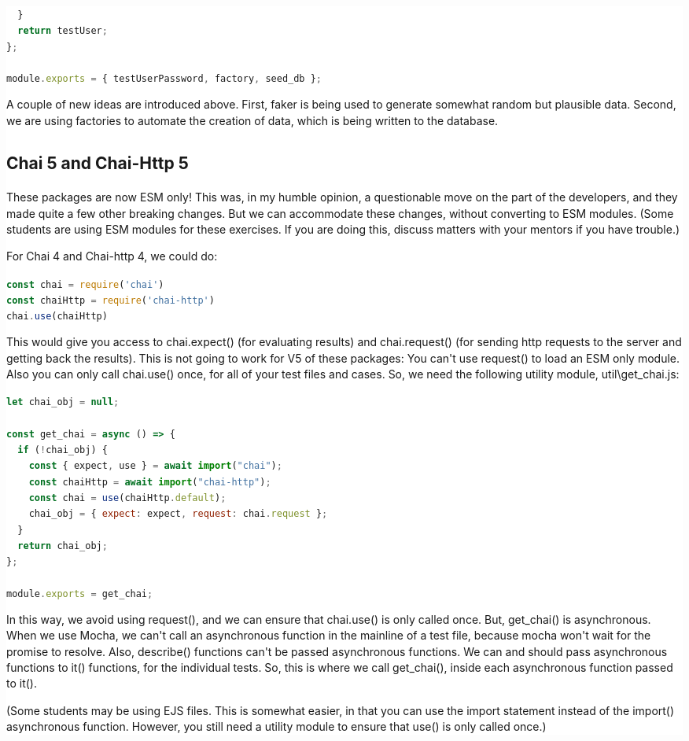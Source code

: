 ```javascript
  }
  return testUser;
};

module.exports = { testUserPassword, factory, seed_db };
```
A couple of new ideas are introduced above.  First, faker is being used to generate somewhat random but plausible data.  Second, we are using factories to automate the creation of data, which is being written to the database.

## Chai 5 and Chai-Http 5

These packages are now ESM only! This was, in my humble opinion, a questionable move on the part of the developers, and they made quite a few other breaking changes.  But we can accommodate these changes, without converting to ESM modules.  (Some students are using ESM modules for these exercises.  If you are doing this, discuss matters with your mentors if you have trouble.)

For Chai 4 and Chai-http 4, we could do:
```javascript
const chai = require('chai')
const chaiHttp = require('chai-http')
chai.use(chaiHttp)
```
This would give you access to chai.expect() (for evaluating results) and chai.request() (for sending http requests to the server and getting back the results).  This is not going to work for V5 of these packages: You can't use request() to load an ESM only module. Also you can only call chai.use() once, for all of your test files and cases.  So, we need the following utility module, util\get_chai.js:
```javascript
let chai_obj = null;

const get_chai = async () => {
  if (!chai_obj) {
    const { expect, use } = await import("chai");
    const chaiHttp = await import("chai-http");
    const chai = use(chaiHttp.default);
    chai_obj = { expect: expect, request: chai.request };
  }
  return chai_obj;
};

module.exports = get_chai;
```
In this way, we avoid using request(), and we can ensure that chai.use() is only called once.  But, get_chai() is asynchronous.  When we use Mocha, we can't call an asynchronous function in the mainline of a test file, because mocha won't wait for the promise to resolve.  Also, describe() functions can't be passed asynchronous functions.  We can and should pass asynchronous functions to it() functions, for the individual tests.  So, this is where we call get_chai(), inside each asynchronous function passed to it().

(Some students may be using EJS files.  This is somewhat easier, in that you can use the import statement instead of the import() asynchronous function.  However, you still need a utility module to ensure that use() is only called once.)

